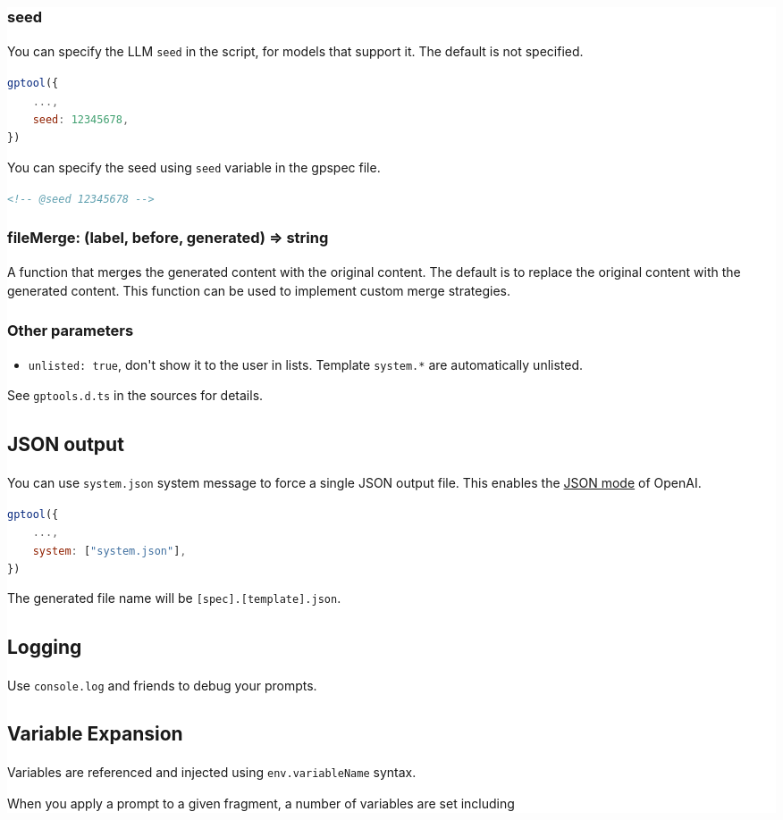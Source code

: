 ### seed

You can specify the LLM `seed` in the script, for models that support it. The default is not specified.

```js
gptool({
    ...,
    seed: 12345678,
})
```

You can specify the seed using `seed` variable in the gpspec file.

```markdown
<!-- @seed 12345678 -->
```

### fileMerge: (label, before, generated) => string

A function that merges the generated content with the original content. The default is to replace the original content with the generated content. This function can be used to implement custom merge strategies.

### Other parameters

-   `unlisted: true`, don't show it to the user in lists. Template `system.*` are automatically unlisted.

See `gptools.d.ts` in the sources for details.

## JSON output

You can use `system.json` system message to force a single JSON output file. This
enables the [JSON mode](https://platform.openai.com/docs/guides/text-generation/json-mode) of OpenAI.

```js
gptool({
    ...,
    system: ["system.json"],
})
```

The generated file name will be `[spec].[template].json`.

## Logging

Use `console.log` and friends to debug your prompts.

## Variable Expansion

Variables are referenced and injected using `env.variableName` syntax.

When you apply a prompt to a given fragment, a number of variables are set including

